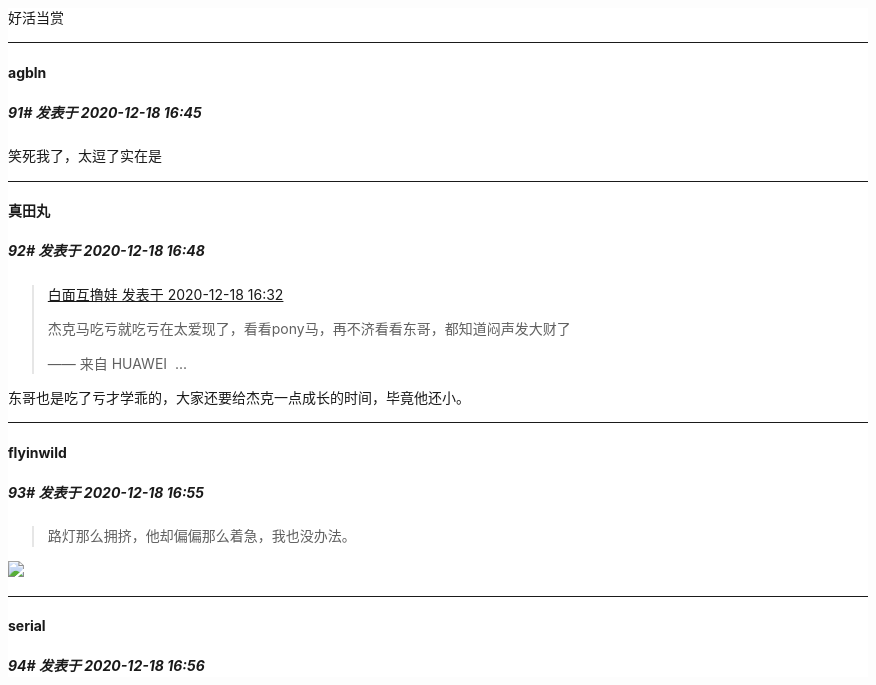 
好活当赏







*****

####  agbln  
##### 91#       发表于 2020-12-18 16:45




笑死我了，太逗了实在是







*****

####  真田丸  
##### 92#       发表于 2020-12-18 16:48



<blockquote><a href="httphttps://bbs.saraba1st.com/2b/forum.php?mod=redirect&amp;goto=findpost&amp;pid=49762576&amp;ptid=1978267" target="_blank">白面互撸娃 发表于 2020-12-18 16:32</a>

杰克马吃亏就吃亏在太爱现了，看看pony马，再不济看看东哥，都知道闷声发大财了


—— 来自 HUAWEI  ...</blockquote>
东哥也是吃了亏才学乖的，大家还要给杰克一点成长的时间，毕竟他还小。







*****

####  flyinwild  
##### 93#       发表于 2020-12-18 16:55



<blockquote>路灯那么拥挤，他却偏偏那么着急，我也没办法。</blockquote><img src="https://static.saraba1st.com/image/smiley/face2017/067.png" referrerpolicy="no-referrer">







*****

####  serial  
##### 94#       发表于 2020-12-18 16:56

